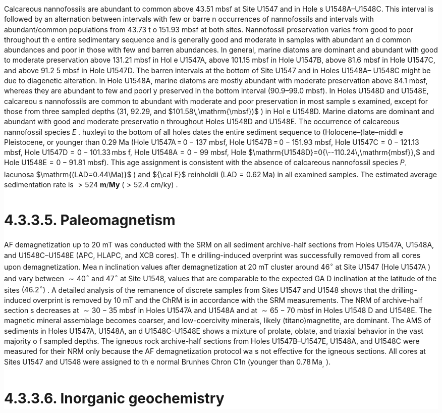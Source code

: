 Calcareous nannofossils are abundant to common above 43.51 mbsf at Site U1547 and in Hole s U1548A–U1548C. This interval is followed by an alternation between intervals with few or barre n occurrences of nannofossils and intervals with abundant/common populations from 43.73 t o 151.93 mbsf at both sites. Nannofossil preservation varies from good to poor throughout th e entire sedimentary sequence and is generally good and moderate in samples with abundant an d common abundances and poor in those with few and barren abundances. In general, marine diatoms are dominant and abundant with good to moderate preservation above 131.21 mbsf in Hol e U1547A, above 101.15 mbsf in Hole U1547B, above 81.6 mbsf in Hole U1547C, and above 91.2 5 mbsf in Hole U1547D. The barren intervals at the bottom of Site U1547 and in Holes U1548A– U1548C might be due to diagenetic alteration. In Hole U1548A, marine diatoms are mostly abundant with moderate preservation above 84.1 mbsf, whereas they are abundant to few and poorl y preserved in the bottom interval (90.9–99.0 mbsf). In Holes U1548D and U1548E, calcareou s nannofossils are common to abundant with moderate and poor preservation in most sample s examined, except for those from three sampled depths (31, 92.29, and $101.58\,\mathrm{\mbsf})$ ) in Hol e U1548D. Marine diatoms are dominant and abundant with good and moderate preservatio n throughout Holes U1548D and U1548E. The occurrence of calcareous nannofossil species $E$ . huxleyi to the bottom of all holes dates the entire sediment sequence to (Holocene–)late–middl e Pleistocene, or younger than $0.29\ \mathrm{Ma}$ (Hole $\mathrm{U}1547\mathrm{A}\,=\,0{-}137$ mbsf, Hole $\mathrm{U}1547\mathrm{B}\,=\,0{-}151.93$ mbsf, Hole $\mathrm{U}1547\mathrm{C}=0{-}121.13$ mbsf, Hole $\mathrm{U1547D}=0{-}101.33\,\mathrm{mbs}$ f, Hole $\mathrm{U}1548\mathrm{A}=0{-}99$ mbsf, Hole $\mathrm{U1548D}=0{\--110.24\,\mathrm{mbsf}},$ and Hole $\mathrm{U}1548\mathrm{E}=0{-}91.81$ mbsf). This age assignment is consistent with the absence of calcareous nannofossil species $P_{\cdot}$ lacunosa $\mathrm{(LAD=0.44\Ma)}$ ) and ${\cal F}$ reinholdii $\mathrm{\left(LAD=0.62\,Ma\right)}$ in all examined samples. The estimated average sedimentation rate is ${>}524$ $\mathbf{m}/\mathbf{M}\mathbf{y}$ $(>52.4\;\mathrm{cm/ky})$ .  

# 4.3.3.5. Paleomagnetism  

AF demagnetization up to $20~\mathrm{mT}$ was conducted with the SRM on all sediment archive-half sections from Holes U1547A, U1548A, and U1548C–U1548E (APC, HLAPC, and XCB cores). Th e drilling-induced overprint was successfully removed from all cores upon demagnetization. Mea n inclination values after demagnetization at $20\;\mathrm{mT}$ cluster around $46^{\circ}$ at Site U1547 (Hole U1547A ) and vary between ${\sim}40^{\circ}$ and $47^{\circ}$ at Site U1548, values that are comparable to the expected GA D inclination at the latitude of the sites $(46.2^{\circ})$ . A detailed analysis of the remanence of discrete samples from Sites U1547 and U1548 shows that the drilling-induced overprint is removed by $10\;\mathrm{mT}$ and the ChRM is in accordance with the SRM measurements. The NRM of archive-half section s decreases at ${\sim}30{-}35$ mbsf in Holes U1547A and U1548A and at ${\sim}65{-}70$ mbsf in Holes U1548 D and U1548E. The magnetic mineral assemblage becomes coarser, and low-coercivity minerals, likely (titano)magnetite, are dominant. The AMS of sediments in Holes U1547A, U1548A, an d U1548C–U1548E shows a mixture of prolate, oblate, and triaxial behavior in the vast majority o f sampled depths. The igneous rock archive-half sections from Holes U1547B–U1547E, U1548A, and U1548C were measured for their NRM only because the AF demagnetization protocol wa s not effective for the igneous sections. All cores at Sites U1547 and U1548 were assigned to th e normal Brunhes Chron C1n (younger than $0.78\,\mathrm{Ma}_{\mathrm{,}}$ ).  

# 4.3.3.6. Inorganic geochemistry  
